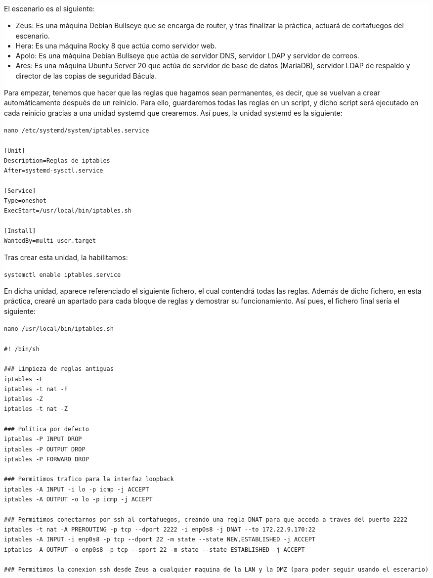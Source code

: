 El escenario es el siguiente:

* Zeus: Es una máquina Debian Bullseye que se encarga de router, y tras finalizar la práctica, actuará de cortafuegos del escenario.
* Hera: Es una máquina Rocky 8 que actúa como servidor web.
* Apolo: Es una máquina Debian Bullseye que actúa de servidor DNS, servidor LDAP y servidor de correos. 
* Ares: Es una máquina Ubuntu Server 20 que actúa de servidor de base de datos (MariaDB), servidor LDAP de respaldo y director de las copias de seguridad Bácula.

Para empezar, tenemos que hacer que las reglas que hagamos sean permanentes, es decir, que se vuelvan a crear automáticamente después de un reinicio. Para ello, guardaremos todas las reglas en un script, y dicho script será ejecutado en cada reinicio gracias a una unidad systemd que crearemos. Así pues, la unidad systemd es la siguiente:

```
nano /etc/systemd/system/iptables.service

[Unit]
Description=Reglas de iptables
After=systemd-sysctl.service

[Service]
Type=oneshot
ExecStart=/usr/local/bin/iptables.sh

[Install]
WantedBy=multi-user.target
```

Tras crear esta unidad, la habilitamos:

```
systemctl enable iptables.service
```

En dicha unidad, aparece referenciado el siguiente fichero, el cual contendrá todas las reglas. Además de dicho fichero, en esta práctica, crearé un apartado para cada bloque de reglas y demostrar su funcionamiento. Así pues, el fichero final sería el siguiente:

```
nano /usr/local/bin/iptables.sh

#! /bin/sh

### Limpieza de reglas antiguas
iptables -F
iptables -t nat -F
iptables -Z
iptables -t nat -Z

### Política por defecto
iptables -P INPUT DROP
iptables -P OUTPUT DROP
iptables -P FORWARD DROP

### Permitimos trafico para la interfaz loopback
iptables -A INPUT -i lo -p icmp -j ACCEPT
iptables -A OUTPUT -o lo -p icmp -j ACCEPT

### Permitimos conectarnos por ssh al cortafuegos, creando una regla DNAT para que acceda a traves del puerto 2222
iptables -t nat -A PREROUTING -p tcp --dport 2222 -i enp0s8 -j DNAT --to 172.22.9.170:22
iptables -A INPUT -i enp0s8 -p tcp --dport 22 -m state --state NEW,ESTABLISHED -j ACCEPT
iptables -A OUTPUT -o enp0s8 -p tcp --sport 22 -m state --state ESTABLISHED -j ACCEPT

### Permitimos la conexion ssh desde Zeus a cualquier maquina de la LAN y la DMZ (para poder seguir usando el escenario)
```